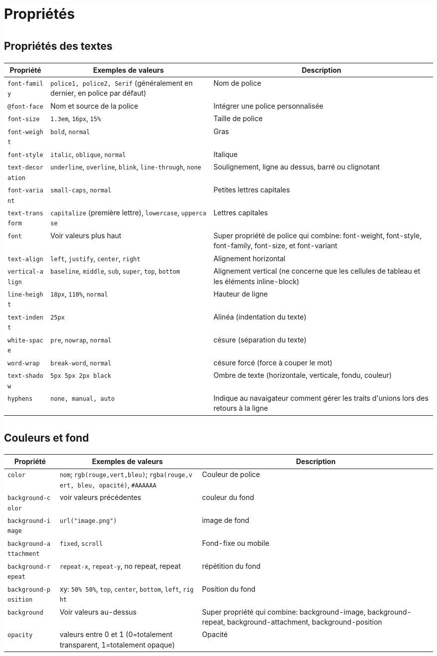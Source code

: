# Propriétés
## Propriétés des textes
| Propriété | Exemples de valeurs | Description |
|-----------|---------------------|-------------|
| ``font-family`` | ``police1, police2, Serif`` (généralement en dernier, en police par défaut) | Nom de police |
| ``@font-face`` | Nom et source de la police | Intégrer une police personnalisée | 
| ``font-size`` | ``1.3em``, ``16px``, ``15%`` | Taille de police | 
| ``font-weight`` | ``bold``, ``normal`` | Gras | 
| ``font-style`` | ``italic``, ``oblique``, ``normal`` | Italique | 
| ``text-decoration`` | ``underline``, ``overline``, ``blink``, ``line-through``, ``none`` | Soulignement, ligne au dessus, barré ou clignotant | 
| ``font-variant`` | ``small-caps``, ``normal`` | Petites lettres capitales | 
| ``text-transform`` | ``capitalize`` (première lettre), ``lowercase``, ``uppercase`` | Lettres capitales | 
| ``font`` | Voir valeurs plus haut | Super propriété de police qui combine: font-weight, font-style, font-family, font-size, et font-variant | 
| ``text-align`` | ``left``, ``justify``, ``center``, ``right`` | Alignement horizontal | 
| ``vertical-align`` | ``baseline``, ``middle``, ``sub``, ``super``, ``top``, ``bottom`` | Alignement vertical (ne concerne que les cellules de tableau et les éléments inline-block) | 
| ``line-height`` | ``18px``, ``110%``, ``normal`` | Hauteur de ligne | 
| ``text-indent`` | ``25px`` | Alinéa (indentation du texte) | 
| ``white-space`` | ``pre``, ``nowrap``, ``normal`` | césure (séparation du texte) | 
| ``word-wrap`` | ``break-word``, ``normal`` | césure forcé (force à couper le mot) | 
| ``text-shadow`` | ``5px 5px 2px black``  | Ombre de texte (horizontale, verticale, fondu, couleur) | 
| ``hyphens`` | ``none, manual, auto``  | Indique au navaigateur comment gérer les traits d'unions lors des retours à la ligne  | 
			
## Couleurs et fond
| Propriété | Exemples de valeurs | Description |
|-----------|---------------------|-------------|		
| ``color`` | ``nom``; ``rgb(rouge,vert,bleu)``; ``rgba(rouge,vert, bleu, opacité)``, ``#AAAAAA`` | Couleur de police | 
| ``background-color`` | voir valeurs précédentes | couleur du fond | 
| ``background-image`` | ``url("image.png")`` | image de fond | 
| ``background-attachment`` | ``fixed``, ``scroll`` | Fond-fixe ou mobile | 
| ``background-repeat`` | ``repeat-x``, ``repeat-y``, no repeat, repeat | répétition du fond | 
| ``background-position`` | xy: ``50% 50%``, ``top``, ``center``, ``bottom``, ``left``, ``right`` | Position du fond | 
| ``background`` | Voir valeurs au-dessus | Super propriété qui combine: background-image, background-repeat, background-attachment, background-position | 
| ``opacity`` | valeurs entre 0 et 1 (0=totalement transparent, 1=totalement opaque) | Opacité |					

